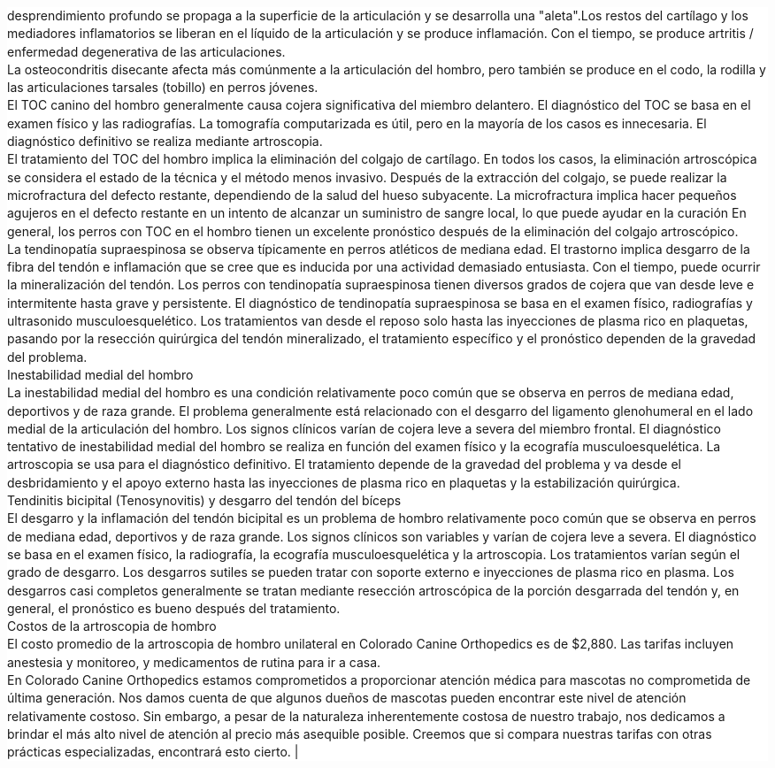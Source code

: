 desprendimiento profundo se propaga a la superficie de la articulación y se desarrolla una "aleta".Los restos del cartílago y los mediadores inflamatorios se liberan en el líquido de la articulación y se produce inflamación. Con el tiempo, se produce artritis / enfermedad degenerativa de las articulaciones.<br/>La osteocondritis disecante afecta más comúnmente a la articulación del hombro, pero también se produce en el codo, la rodilla y las articulaciones tarsales (tobillo) en perros jóvenes.<br/>El TOC canino del hombro generalmente causa cojera significativa del miembro delantero. El diagnóstico del TOC se basa en el examen físico y las radiografías. La tomografía computarizada es útil, pero en la mayoría de los casos es innecesaria. El diagnóstico definitivo se realiza mediante artroscopia.<br/>El tratamiento del TOC del hombro implica la eliminación del colgajo de cartílago. En todos los casos, la eliminación artroscópica se considera el estado de la técnica y el método menos invasivo. Después de la extracción del colgajo, se puede realizar la microfractura del defecto restante, dependiendo de la salud del hueso subyacente. La microfractura implica hacer pequeños agujeros en el defecto restante en un intento de alcanzar un suministro de sangre local, lo que puede ayudar en la curación En general, los perros con TOC en el hombro tienen un excelente pronóstico después de la eliminación del colgajo artroscópico.<br/>La tendinopatía supraespinosa se observa típicamente en perros atléticos de mediana edad. El trastorno implica desgarro de la fibra del tendón e inflamación que se cree que es inducida por una actividad demasiado entusiasta. Con el tiempo, puede ocurrir la mineralización del tendón. Los perros con tendinopatía supraespinosa tienen diversos grados de cojera que van desde leve e intermitente hasta grave y persistente. El diagnóstico de tendinopatía supraespinosa se basa en el examen físico, radiografías y ultrasonido musculoesquelético. Los tratamientos van desde el reposo solo hasta las inyecciones de plasma rico en plaquetas, pasando por la resección quirúrgica del tendón mineralizado, el tratamiento específico y el pronóstico dependen de la gravedad del problema.<br/>Inestabilidad medial del hombro<br/>La inestabilidad medial del hombro es una condición relativamente poco común que se observa en perros de mediana edad, deportivos y de raza grande. El problema generalmente está relacionado con el desgarro del ligamento glenohumeral en el lado medial de la articulación del hombro. Los signos clínicos varían de cojera leve a severa del miembro frontal. El diagnóstico tentativo de inestabilidad medial del hombro se realiza en función del examen físico y la ecografía musculoesquelética. La artroscopia se usa para el diagnóstico definitivo. El tratamiento depende de la gravedad del problema y va desde el desbridamiento y el apoyo externo hasta las inyecciones de plasma rico en plaquetas y la estabilización quirúrgica.<br/>Tendinitis bicipital (Tenosynovitis) y desgarro del tendón del bíceps<br/>El desgarro y la inflamación del tendón bicipital es un problema de hombro relativamente poco común que se observa en perros de mediana edad, deportivos y de raza grande. Los signos clínicos son variables y varían de cojera leve a severa. El diagnóstico se basa en el examen físico, la radiografía, la ecografía musculoesquelética y la artroscopia. Los tratamientos varían según el grado de desgarro. Los desgarros sutiles se pueden tratar con soporte externo e inyecciones de plasma rico en plasma. Los desgarros casi completos generalmente se tratan mediante resección artroscópica de la porción desgarrada del tendón y, en general, el pronóstico es bueno después del tratamiento.<br/>Costos de la artroscopia de hombro<br/>El costo promedio de la artroscopia de hombro unilateral en Colorado Canine Orthopedics es de $2,880. Las tarifas incluyen anestesia y monitoreo, y medicamentos de rutina para ir a casa.<br/>En Colorado Canine Orthopedics estamos comprometidos a proporcionar atención médica para mascotas no comprometida de última generación. Nos damos cuenta de que algunos dueños de mascotas pueden encontrar este nivel de atención relativamente costoso. Sin embargo, a pesar de la naturaleza inherentemente costosa de nuestro trabajo, nos dedicamos a brindar el más alto nivel de atención al precio más asequible posible. Creemos que si compara nuestras tarifas con otras prácticas especializadas, encontrará esto cierto. |